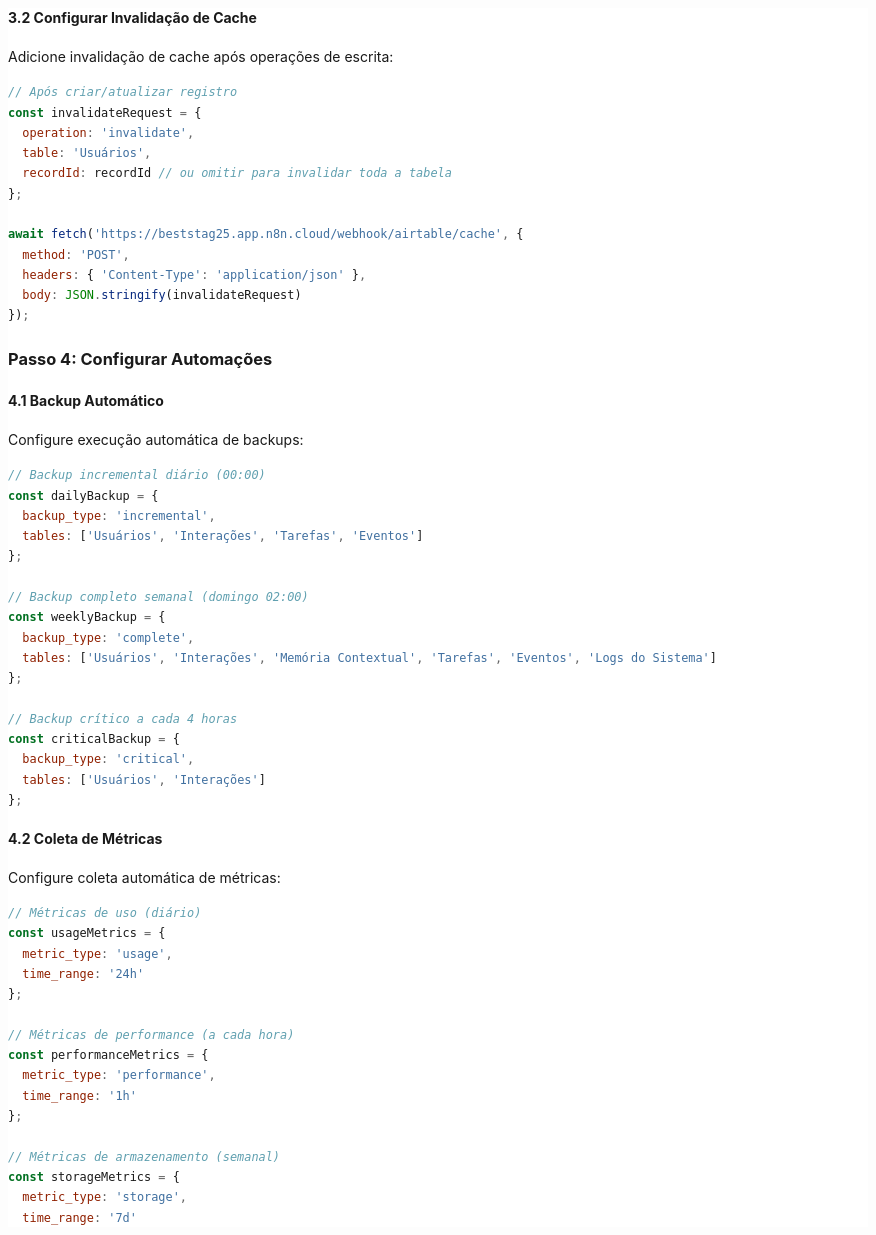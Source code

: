 ```javascript
```

#### 3.2 Configurar Invalidação de Cache
Adicione invalidação de cache após operações de escrita:

```javascript
// Após criar/atualizar registro
const invalidateRequest = {
  operation: 'invalidate',
  table: 'Usuários',
  recordId: recordId // ou omitir para invalidar toda a tabela
};

await fetch('https://beststag25.app.n8n.cloud/webhook/airtable/cache', {
  method: 'POST',
  headers: { 'Content-Type': 'application/json' },
  body: JSON.stringify(invalidateRequest)
});
```

### Passo 4: Configurar Automações

#### 4.1 Backup Automático
Configure execução automática de backups:

```javascript
// Backup incremental diário (00:00)
const dailyBackup = {
  backup_type: 'incremental',
  tables: ['Usuários', 'Interações', 'Tarefas', 'Eventos']
};

// Backup completo semanal (domingo 02:00)
const weeklyBackup = {
  backup_type: 'complete',
  tables: ['Usuários', 'Interações', 'Memória Contextual', 'Tarefas', 'Eventos', 'Logs do Sistema']
};

// Backup crítico a cada 4 horas
const criticalBackup = {
  backup_type: 'critical',
  tables: ['Usuários', 'Interações']
};
```

#### 4.2 Coleta de Métricas
Configure coleta automática de métricas:

```javascript
// Métricas de uso (diário)
const usageMetrics = {
  metric_type: 'usage',
  time_range: '24h'
};

// Métricas de performance (a cada hora)
const performanceMetrics = {
  metric_type: 'performance',
  time_range: '1h'
};

// Métricas de armazenamento (semanal)
const storageMetrics = {
  metric_type: 'storage',
  time_range: '7d'
```